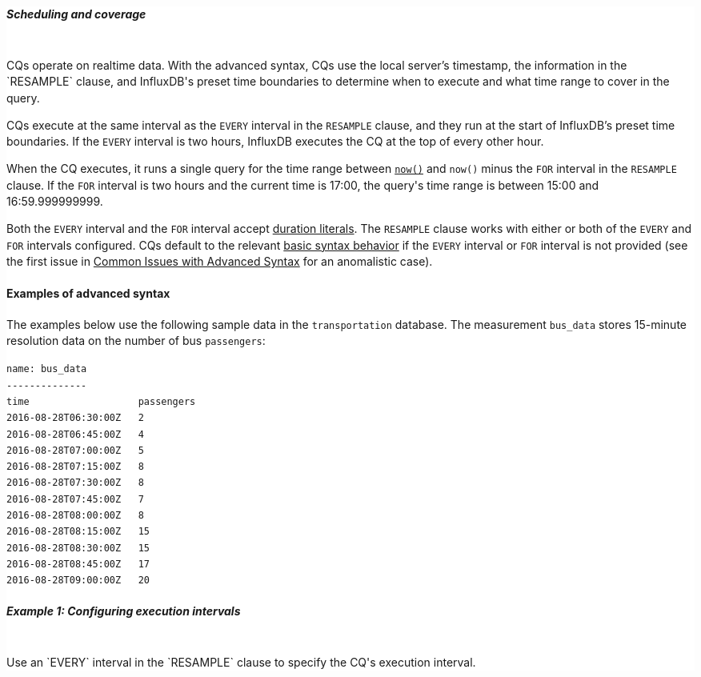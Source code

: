 ##### Scheduling and coverage
<br>
CQs operate on realtime data. With the advanced syntax, CQs use the local
server’s timestamp, the information in the `RESAMPLE` clause, and InfluxDB's
preset time boundaries to determine when to execute and what time range to
cover in the query.

CQs execute at the same interval as the `EVERY` interval in the `RESAMPLE`
clause, and they run at the start of InfluxDB’s preset time boundaries.
If the `EVERY` interval is two hours, InfluxDB executes the CQ at the top of
every other hour.

When the CQ executes, it runs a single query for the time range between
[`now()`](/influxdb/v1.5/concepts/glossary/#now) and `now()` minus the `FOR` interval in the `RESAMPLE` clause.
If the `FOR` interval is two hours and the current time is 17:00, the query's
time range is between 15:00 and 16:59.999999999.

Both the `EVERY` interval and the `FOR` interval accept
[duration literals](/influxdb/v1.5/query_language/spec/#durations).
The `RESAMPLE` clause works with either or both of the `EVERY` and `FOR` intervals
configured.
CQs default to the relevant
[basic syntax behavior](/influxdb/v1.5/query_language/continuous_queries/#description-of-basic-syntax)
if the `EVERY` interval or `FOR` interval is not provided (see the first issue in
[Common Issues with Advanced Syntax](/influxdb/v1.5/query_language/continuous_queries/#common-issues-with-advanced-syntax)
for an anomalistic case).

#### Examples of advanced syntax

The examples below use the following sample data in the `transportation` database.
The measurement `bus_data` stores 15-minute resolution data on the number of bus
`passengers`:
```
name: bus_data
--------------
time                   passengers
2016-08-28T06:30:00Z   2
2016-08-28T06:45:00Z   4
2016-08-28T07:00:00Z   5
2016-08-28T07:15:00Z   8
2016-08-28T07:30:00Z   8
2016-08-28T07:45:00Z   7
2016-08-28T08:00:00Z   8
2016-08-28T08:15:00Z   15
2016-08-28T08:30:00Z   15
2016-08-28T08:45:00Z   17
2016-08-28T09:00:00Z   20
```

##### Example 1: Configuring execution intervals
<br>
Use an `EVERY` interval in the `RESAMPLE` clause to specify the CQ's execution
interval.
